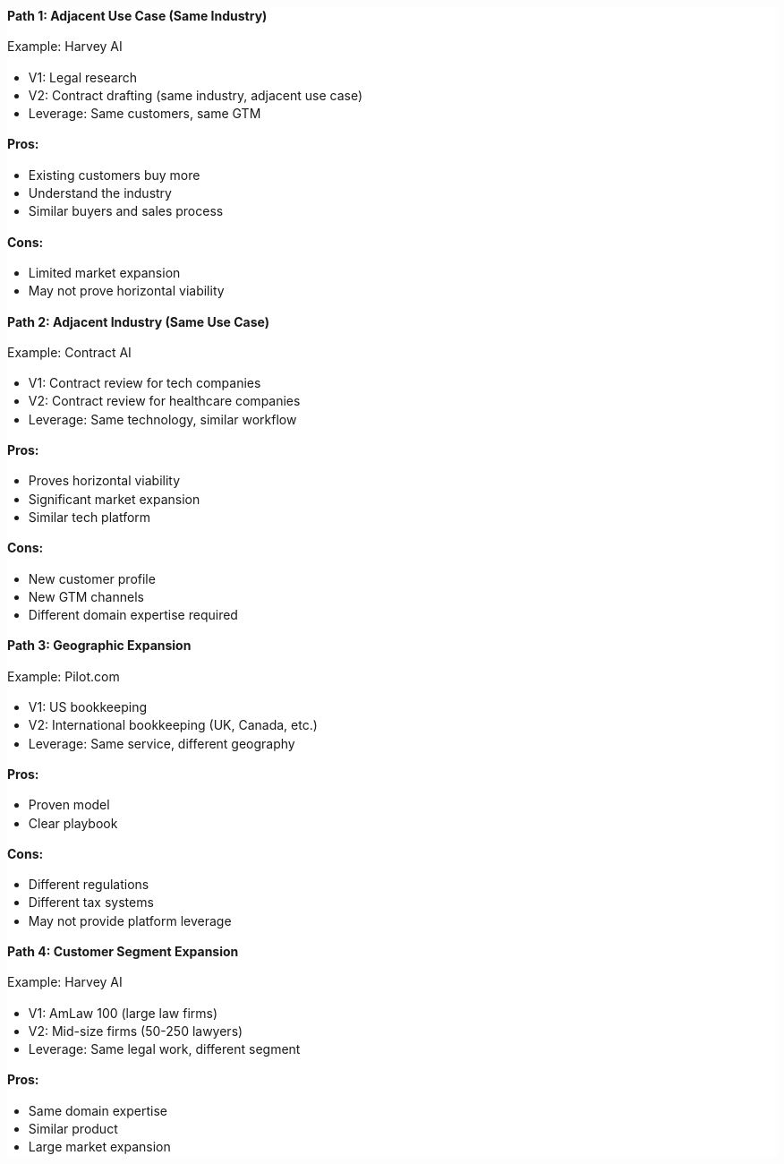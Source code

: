 **Path 1: Adjacent Use Case (Same Industry)**

Example: Harvey AI
- V1: Legal research
- V2: Contract drafting (same industry, adjacent use case)
- Leverage: Same customers, same GTM

**Pros:**
- Existing customers buy more
- Understand the industry
- Similar buyers and sales process

**Cons:**
- Limited market expansion
- May not prove horizontal viability

**Path 2: Adjacent Industry (Same Use Case)**

Example: Contract AI
- V1: Contract review for tech companies
- V2: Contract review for healthcare companies
- Leverage: Same technology, similar workflow

**Pros:**
- Proves horizontal viability
- Significant market expansion
- Similar tech platform

**Cons:**
- New customer profile
- New GTM channels
- Different domain expertise required

**Path 3: Geographic Expansion**

Example: Pilot.com
- V1: US bookkeeping
- V2: International bookkeeping (UK, Canada, etc.)
- Leverage: Same service, different geography

**Pros:**
- Proven model
- Clear playbook

**Cons:**
- Different regulations
- Different tax systems
- May not provide platform leverage

**Path 4: Customer Segment Expansion**

Example: Harvey AI
- V1: AmLaw 100 (large law firms)
- V2: Mid-size firms (50-250 lawyers)
- Leverage: Same legal work, different segment

**Pros:**
- Same domain expertise
- Similar product
- Large market expansion

